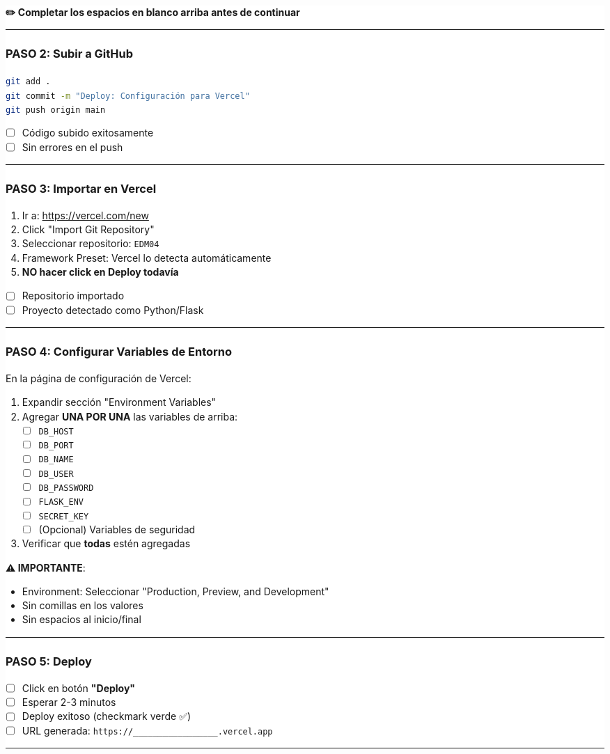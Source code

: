 **✏️ Completar los espacios en blanco arriba antes de continuar**

---

### PASO 2: Subir a GitHub
```bash
git add .
git commit -m "Deploy: Configuración para Vercel"
git push origin main
```

- [ ] Código subido exitosamente
- [ ] Sin errores en el push

---

### PASO 3: Importar en Vercel

1. Ir a: https://vercel.com/new
2. Click "Import Git Repository"
3. Seleccionar repositorio: `EDM04`
4. Framework Preset: Vercel lo detecta automáticamente
5. **NO hacer click en Deploy todavía**

- [ ] Repositorio importado
- [ ] Proyecto detectado como Python/Flask

---

### PASO 4: Configurar Variables de Entorno

En la página de configuración de Vercel:

1. Expandir sección "Environment Variables"
2. Agregar **UNA POR UNA** las variables de arriba:
   - [ ] `DB_HOST`
   - [ ] `DB_PORT`
   - [ ] `DB_NAME`
   - [ ] `DB_USER`
   - [ ] `DB_PASSWORD`
   - [ ] `FLASK_ENV`
   - [ ] `SECRET_KEY`
   - [ ] (Opcional) Variables de seguridad

3. Verificar que **todas** estén agregadas

**⚠️ IMPORTANTE**: 
- Environment: Seleccionar "Production, Preview, and Development"
- Sin comillas en los valores
- Sin espacios al inicio/final

---

### PASO 5: Deploy
- [ ] Click en botón **"Deploy"**
- [ ] Esperar 2-3 minutos
- [ ] Deploy exitoso (checkmark verde ✅)
- [ ] URL generada: `https://_________________.vercel.app`

---
